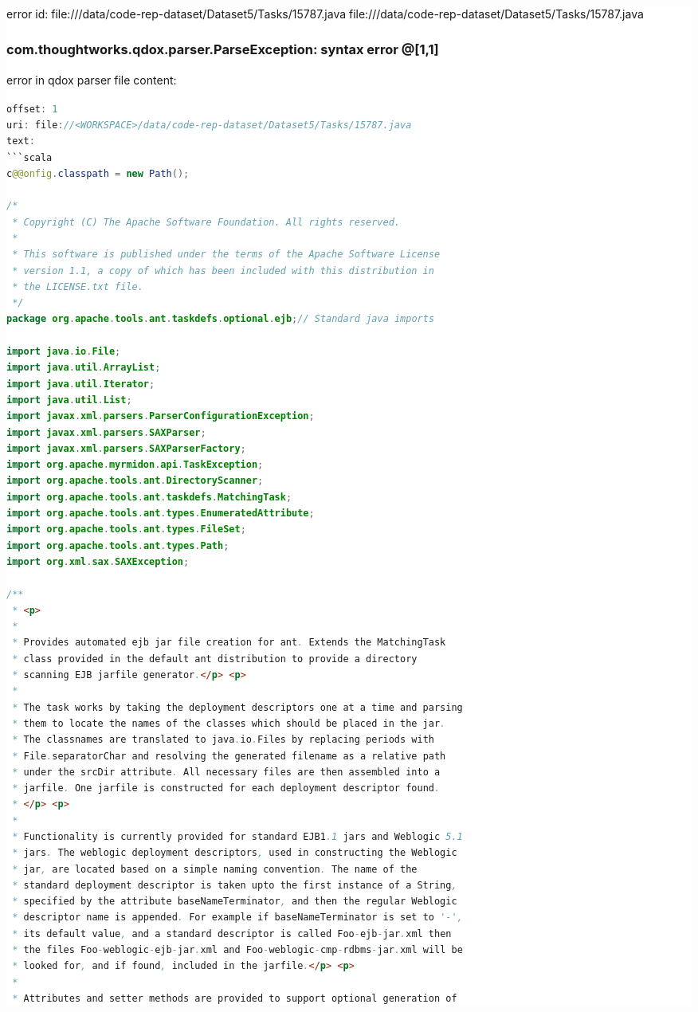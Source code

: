 error id: file://<WORKSPACE>/data/code-rep-dataset/Dataset5/Tasks/15787.java
file://<WORKSPACE>/data/code-rep-dataset/Dataset5/Tasks/15787.java
### com.thoughtworks.qdox.parser.ParseException: syntax error @[1,1]

error in qdox parser
file content:
```java
offset: 1
uri: file://<WORKSPACE>/data/code-rep-dataset/Dataset5/Tasks/15787.java
text:
```scala
c@@onfig.classpath = new Path();

/*
 * Copyright (C) The Apache Software Foundation. All rights reserved.
 *
 * This software is published under the terms of the Apache Software License
 * version 1.1, a copy of which has been included with this distribution in
 * the LICENSE.txt file.
 */
package org.apache.tools.ant.taskdefs.optional.ejb;// Standard java imports

import java.io.File;
import java.util.ArrayList;
import java.util.Iterator;
import java.util.List;
import javax.xml.parsers.ParserConfigurationException;
import javax.xml.parsers.SAXParser;
import javax.xml.parsers.SAXParserFactory;
import org.apache.myrmidon.api.TaskException;
import org.apache.tools.ant.DirectoryScanner;
import org.apache.tools.ant.taskdefs.MatchingTask;
import org.apache.tools.ant.types.EnumeratedAttribute;
import org.apache.tools.ant.types.FileSet;
import org.apache.tools.ant.types.Path;
import org.xml.sax.SAXException;

/**
 * <p>
 *
 * Provides automated ejb jar file creation for ant. Extends the MatchingTask
 * class provided in the default ant distribution to provide a directory
 * scanning EJB jarfile generator.</p> <p>
 *
 * The task works by taking the deployment descriptors one at a time and parsing
 * them to locate the names of the classes which should be placed in the jar.
 * The classnames are translated to java.io.Files by replacing periods with
 * File.separatorChar and resolving the generated filename as a relative path
 * under the srcDir attribute. All necessary files are then assembled into a
 * jarfile. One jarfile is constructed for each deployment descriptor found.
 * </p> <p>
 *
 * Functionality is currently provided for standard EJB1.1 jars and Weblogic 5.1
 * jars. The weblogic deployment descriptors, used in constructing the Weblogic
 * jar, are located based on a simple naming convention. The name of the
 * standard deployment descriptor is taken upto the first instance of a String,
 * specified by the attribute baseNameTerminator, and then the regular Weblogic
 * descriptor name is appended. For example if baseNameTerminator is set to '-',
 * its default value, and a standard descriptor is called Foo-ejb-jar.xml then
 * the files Foo-weblogic-ejb-jar.xml and Foo-weblogic-cmp-rdbms-jar.xml will be
 * looked for, and if found, included in the jarfile.</p> <p>
 *
 * Attributes and setter methods are provided to support optional generation of
```